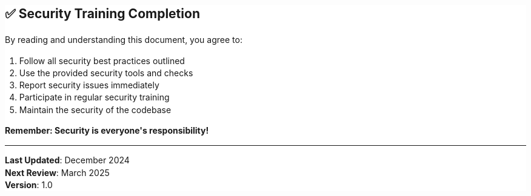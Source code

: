 
## ✅ **Security Training Completion**

By reading and understanding this document, you agree to:

1. Follow all security best practices outlined
2. Use the provided security tools and checks
3. Report security issues immediately
4. Participate in regular security training
5. Maintain the security of the codebase

**Remember: Security is everyone's responsibility!**

---

**Last Updated**: December 2024  
**Next Review**: March 2025  
**Version**: 1.0
